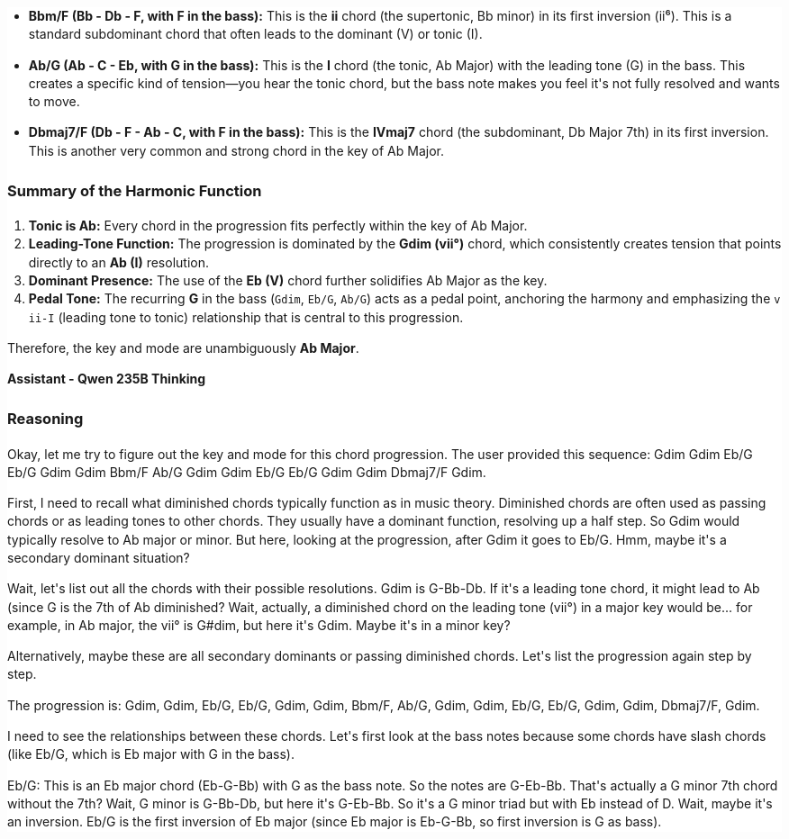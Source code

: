 *   **Bbm/F (Bb - Db - F, with F in the bass):** This is the **ii** chord (the supertonic, Bb minor) in its first inversion (ii⁶). This is a standard subdominant chord that often leads to the dominant (V) or tonic (I).

*   **Ab/G (Ab - C - Eb, with G in the bass):** This is the **I** chord (the tonic, Ab Major) with the leading tone (G) in the bass. This creates a specific kind of tension—you hear the tonic chord, but the bass note makes you feel it's not fully resolved and wants to move.

*   **Dbmaj7/F (Db - F - Ab - C, with F in the bass):** This is the **IVmaj7** chord (the subdominant, Db Major 7th) in its first inversion. This is another very common and strong chord in the key of Ab Major.

### Summary of the Harmonic Function

1.  **Tonic is Ab:** Every chord in the progression fits perfectly within the key of Ab Major.
2.  **Leading-Tone Function:** The progression is dominated by the **Gdim (vii°)** chord, which consistently creates tension that points directly to an **Ab (I)** resolution.
3.  **Dominant Presence:** The use of the **Eb (V)** chord further solidifies Ab Major as the key.
4.  **Pedal Tone:** The recurring **G** in the bass (`Gdim`, `Eb/G`, `Ab/G`) acts as a pedal point, anchoring the harmony and emphasizing the `vii-I` (leading tone to tonic) relationship that is central to this progression.

Therefore, the key and mode are unambiguously **Ab Major**.

**Assistant - Qwen 235B Thinking**

### Reasoning

Okay, let me try to figure out the key and mode for this chord progression. The user provided this sequence: Gdim Gdim Eb/G Eb/G Gdim Gdim Bbm/F Ab/G Gdim Gdim Eb/G Eb/G Gdim Gdim Dbmaj7/F Gdim.

First, I need to recall what diminished chords typically function as in music theory. Diminished chords are often used as passing chords or as leading tones to other chords. They usually have a dominant function, resolving up a half step. So Gdim would typically resolve to Ab major or minor. But here, looking at the progression, after Gdim it goes to Eb/G. Hmm, maybe it's a secondary dominant situation?

Wait, let's list out all the chords with their possible resolutions. Gdim is G-Bb-Db. If it's a leading tone chord, it might lead to Ab (since G is the 7th of Ab diminished? Wait, actually, a diminished chord on the leading tone (vii°) in a major key would be... for example, in Ab major, the vii° is G#dim, but here it's Gdim. Maybe it's in a minor key?

Alternatively, maybe these are all secondary dominants or passing diminished chords. Let's list the progression again step by step.

The progression is:
Gdim, Gdim, Eb/G, Eb/G, Gdim, Gdim, Bbm/F, Ab/G, Gdim, Gdim, Eb/G, Eb/G, Gdim, Gdim, Dbmaj7/F, Gdim.

I need to see the relationships between these chords. Let's first look at the bass notes because some chords have slash chords (like Eb/G, which is Eb major with G in the bass).

Eb/G: This is an Eb major chord (Eb-G-Bb) with G as the bass note. So the notes are G-Eb-Bb. That's actually a G minor 7th chord without the 7th? Wait, G minor is G-Bb-Db, but here it's G-Eb-Bb. So it's a G minor triad but with Eb instead of D. Wait, maybe it's an inversion. Eb/G is the first inversion of Eb major (since Eb major is Eb-G-Bb, so first inversion is G as bass).
